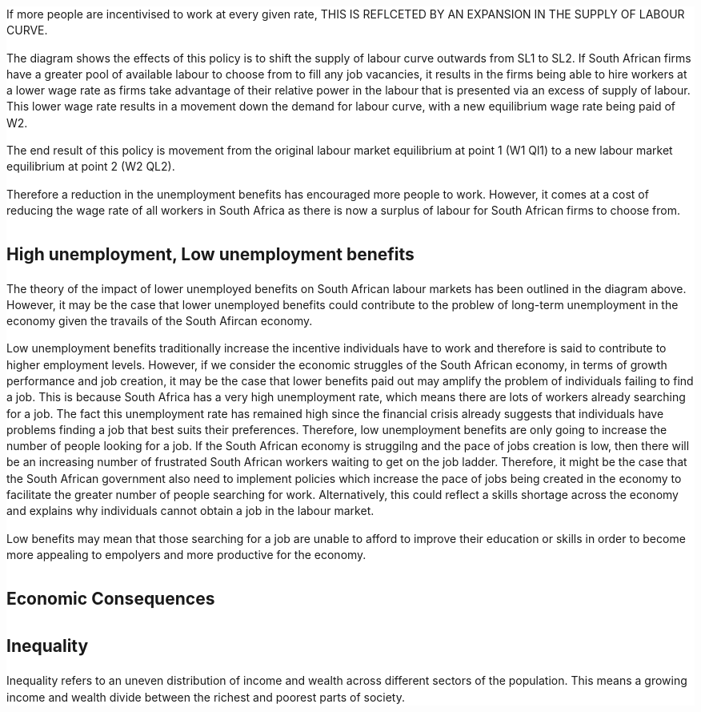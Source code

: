 If more people are incentivised to work at every given rate, THIS IS REFLCETED BY AN EXPANSION IN THE SUPPLY OF LABOUR CURVE.

The diagram shows the effects of this policy is to shift the supply of labour curve outwards from SL1 to SL2. If South African firms have a greater pool of available labour to choose from to fill any job vacancies, it results in the firms being able to hire workers at a lower wage rate as firms take advantage of their relative power in the labour that is presented via an excess of supply of labour.
This lower wage rate results in a movement down the demand for labour curve, with a new equilibrium wage rate being paid of W2.

The end result of this policy is movement from the original labour market equilibrium at point 1 (W1 Ql1) to a new labour market equilibrium at point 2 (W2 QL2).

Therefore a reduction in the unemployment benefits has encouraged more people to work. However, it comes at a cost of reducing the wage rate of all workers in South Africa as there is now a surplus of labour for South African firms to choose from.

## High unemployment, Low unemployment benefits


The theory of the impact of lower unemployed benefits on South African labour markets has been outlined in the diagram above.
However, it may be the case that lower unemployed benefits could contribute to the problew of long-term unemployment in the economy given the travails of the South Afircan economy.

Low unemployment benefits traditionally increase the incentive individuals have to work and therefore is said to contribute to higher employment levels.
However, if we consider the economic struggles of the South African economy, in terms of growth performance and job creation, it may be the case that lower benefits paid out may amplify the problem of individuals failing to find a job.
This is because South Africa has a very high unemployment  rate, which means there are lots of workers already searching for a job.
The fact this unemployment rate has remained high since the financial crisis already suggests that individuals have problems finding a job that best suits their preferences.
Therefore, low unemployment benefits are only going to increase the number of people looking for a job.
If the South African economy is struggilng and the pace of  jobs creation is low, then there will be an increasing number of frustrated South African workers waiting to get on the job ladder.
Therefore, it might be the case that the South African government also need to implement policies which increase the pace of jobs being created in the economy to facilitate the greater number of people searching for work.
Alternatively, this could reflect a skills shortage across the economy and explains why individuals cannot obtain a job in the labour market.

Low benefits may mean that those searching for a job are unable to afford to improve their education or skills in order to become more appealing to empolyers and more productive for the economy.

## Economic Consequences

## Inequality

Inequality refers to an uneven distribution of income and wealth across different sectors of the population. This means a growing income and wealth divide between the richest and poorest parts of society.
